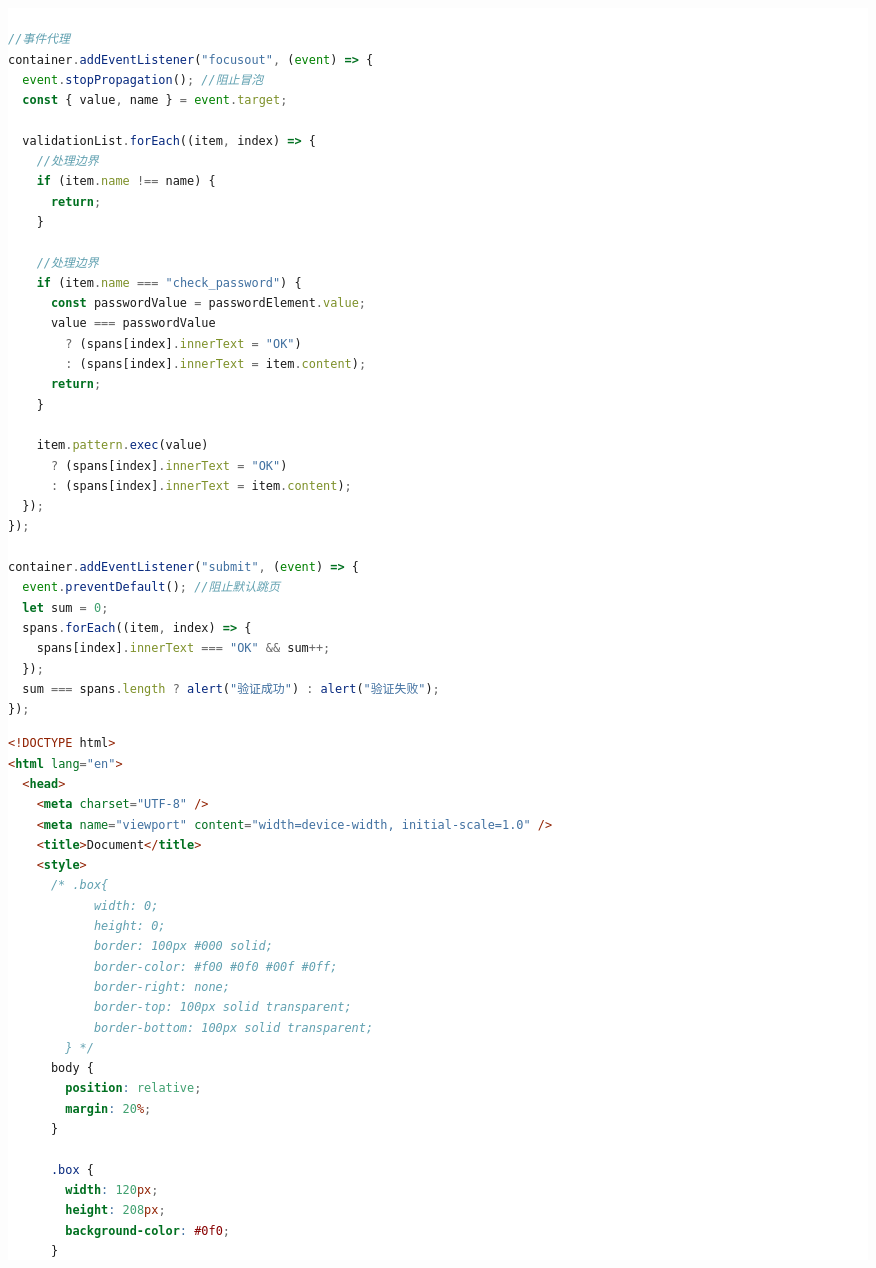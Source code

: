 ```js

//事件代理
container.addEventListener("focusout", (event) => {
  event.stopPropagation(); //阻止冒泡
  const { value, name } = event.target;

  validationList.forEach((item, index) => {
    //处理边界
    if (item.name !== name) {
      return;
    }

    //处理边界
    if (item.name === "check_password") {
      const passwordValue = passwordElement.value;
      value === passwordValue
        ? (spans[index].innerText = "OK")
        : (spans[index].innerText = item.content);
      return;
    }

    item.pattern.exec(value)
      ? (spans[index].innerText = "OK")
      : (spans[index].innerText = item.content);
  });
});

container.addEventListener("submit", (event) => {
  event.preventDefault(); //阻止默认跳页
  let sum = 0;
  spans.forEach((item, index) => {
    spans[index].innerText === "OK" && sum++;
  });
  sum === spans.length ? alert("验证成功") : alert("验证失败");
});
```

```html
<!DOCTYPE html>
<html lang="en">
  <head>
    <meta charset="UTF-8" />
    <meta name="viewport" content="width=device-width, initial-scale=1.0" />
    <title>Document</title>
    <style>
      /* .box{
            width: 0;
            height: 0;
            border: 100px #000 solid;
            border-color: #f00 #0f0 #00f #0ff;
            border-right: none;
            border-top: 100px solid transparent;
            border-bottom: 100px solid transparent;
        } */
      body {
        position: relative;
        margin: 20%;
      }

      .box {
        width: 120px;
        height: 208px;
        background-color: #0f0;
      }
```